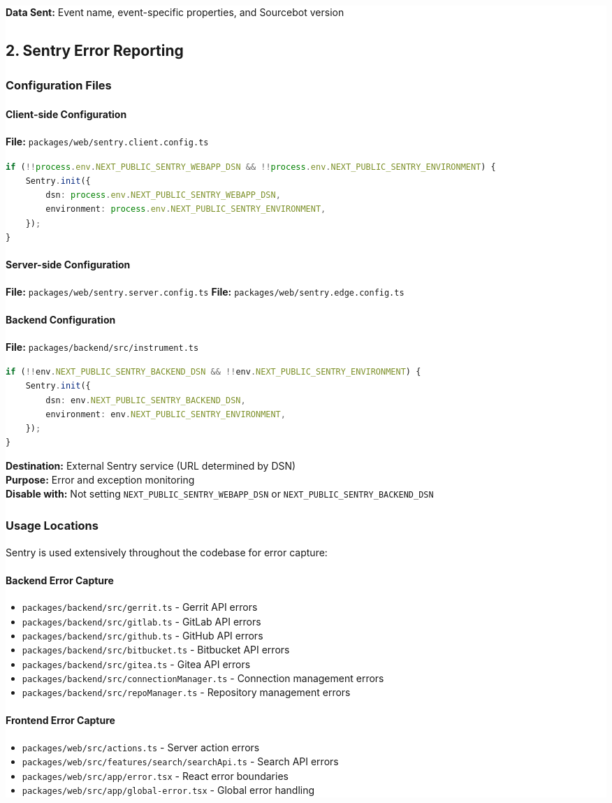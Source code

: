 **Data Sent:** Event name, event-specific properties, and Sourcebot version

## 2. Sentry Error Reporting

### Configuration Files

#### Client-side Configuration
**File:** `packages/web/sentry.client.config.ts`
```typescript
if (!!process.env.NEXT_PUBLIC_SENTRY_WEBAPP_DSN && !!process.env.NEXT_PUBLIC_SENTRY_ENVIRONMENT) {
    Sentry.init({
        dsn: process.env.NEXT_PUBLIC_SENTRY_WEBAPP_DSN,
        environment: process.env.NEXT_PUBLIC_SENTRY_ENVIRONMENT,
    });
}
```

#### Server-side Configuration  
**File:** `packages/web/sentry.server.config.ts`
**File:** `packages/web/sentry.edge.config.ts`

#### Backend Configuration
**File:** `packages/backend/src/instrument.ts`
```typescript
if (!!env.NEXT_PUBLIC_SENTRY_BACKEND_DSN && !!env.NEXT_PUBLIC_SENTRY_ENVIRONMENT) {
    Sentry.init({
        dsn: env.NEXT_PUBLIC_SENTRY_BACKEND_DSN,
        environment: env.NEXT_PUBLIC_SENTRY_ENVIRONMENT,
    });
}
```

**Destination:** External Sentry service (URL determined by DSN)  
**Purpose:** Error and exception monitoring  
**Disable with:** Not setting `NEXT_PUBLIC_SENTRY_WEBAPP_DSN` or `NEXT_PUBLIC_SENTRY_BACKEND_DSN`

### Usage Locations

Sentry is used extensively throughout the codebase for error capture:

#### Backend Error Capture
- `packages/backend/src/gerrit.ts` - Gerrit API errors
- `packages/backend/src/gitlab.ts` - GitLab API errors  
- `packages/backend/src/github.ts` - GitHub API errors
- `packages/backend/src/bitbucket.ts` - Bitbucket API errors
- `packages/backend/src/gitea.ts` - Gitea API errors
- `packages/backend/src/connectionManager.ts` - Connection management errors
- `packages/backend/src/repoManager.ts` - Repository management errors

#### Frontend Error Capture
- `packages/web/src/actions.ts` - Server action errors
- `packages/web/src/features/search/searchApi.ts` - Search API errors
- `packages/web/src/app/error.tsx` - React error boundaries
- `packages/web/src/app/global-error.tsx` - Global error handling
